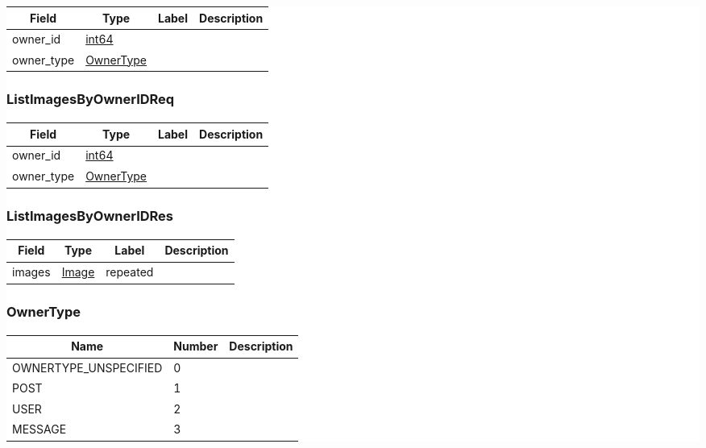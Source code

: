 

| Field | Type | Label | Description |
| ----- | ---- | ----- | ----------- |
| owner_id | [int64](#int64) |  |  |
| owner_type | [OwnerType](#image.OwnerType) |  |  |






<a name="image.ListImagesByOwnerIDReq"></a>

### ListImagesByOwnerIDReq



| Field | Type | Label | Description |
| ----- | ---- | ----- | ----------- |
| owner_id | [int64](#int64) |  |  |
| owner_type | [OwnerType](#image.OwnerType) |  |  |






<a name="image.ListImagesByOwnerIDRes"></a>

### ListImagesByOwnerIDRes



| Field | Type | Label | Description |
| ----- | ---- | ----- | ----------- |
| images | [Image](#image.Image) | repeated |  |





 


<a name="image.OwnerType"></a>

### OwnerType


| Name | Number | Description |
| ---- | ------ | ----------- |
| OWNERTYPE_UNSPECIFIED | 0 |  |
| POST | 1 |  |
| USER | 2 |  |
| MESSAGE | 3 |  |


 